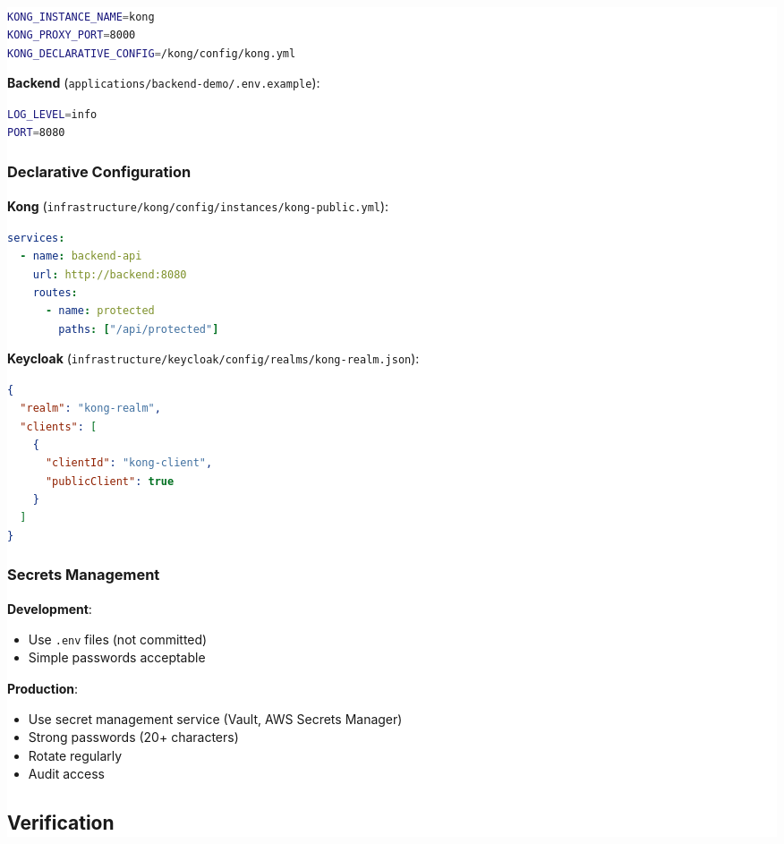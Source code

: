 ```bash
KONG_INSTANCE_NAME=kong
KONG_PROXY_PORT=8000
KONG_DECLARATIVE_CONFIG=/kong/config/kong.yml
```

**Backend** (`applications/backend-demo/.env.example`):

```bash
LOG_LEVEL=info
PORT=8080
```

### Declarative Configuration

**Kong** (`infrastructure/kong/config/instances/kong-public.yml`):

```yaml
services:
  - name: backend-api
    url: http://backend:8080
    routes:
      - name: protected
        paths: ["/api/protected"]
```

**Keycloak** (`infrastructure/keycloak/config/realms/kong-realm.json`):

```json
{
  "realm": "kong-realm",
  "clients": [
    {
      "clientId": "kong-client",
      "publicClient": true
    }
  ]
}
```

### Secrets Management

**Development**:

- Use `.env` files (not committed)
- Simple passwords acceptable

**Production**:

- Use secret management service (Vault, AWS Secrets Manager)
- Strong passwords (20+ characters)
- Rotate regularly
- Audit access

## Verification
